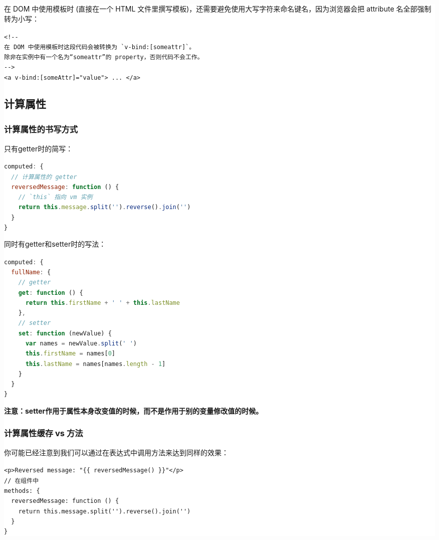 在 DOM 中使用模板时 (直接在一个 HTML 文件里撰写模板)，还需要避免使用大写字符来命名键名，因为浏览器会把 attribute 名全部强制转为小写：

```vue
<!--
在 DOM 中使用模板时这段代码会被转换为 `v-bind:[someattr]`。
除非在实例中有一个名为“someattr”的 property，否则代码不会工作。
-->
<a v-bind:[someAttr]="value"> ... </a>
```



## 计算属性

### 计算属性的书写方式

只有getter时的简写：

```js
computed: {
  // 计算属性的 getter
  reversedMessage: function () {
    // `this` 指向 vm 实例
    return this.message.split('').reverse().join('')
  }
}
```

同时有getter和setter时的写法：

```js
computed: {
  fullName: {
    // getter
    get: function () {
      return this.firstName + ' ' + this.lastName
    },
    // setter
    set: function (newValue) {
      var names = newValue.split(' ')
      this.firstName = names[0]
      this.lastName = names[names.length - 1]
    }
  }
}
```

**注意：setter作用于属性本身改变值的时候，而不是作用于别的变量修改值的时候。**



### 计算属性缓存 vs 方法

你可能已经注意到我们可以通过在表达式中调用方法来达到同样的效果：

```vue
<p>Reversed message: "{{ reversedMessage() }}"</p>
// 在组件中
methods: {
  reversedMessage: function () {
    return this.message.split('').reverse().join('')
  }
}
```
